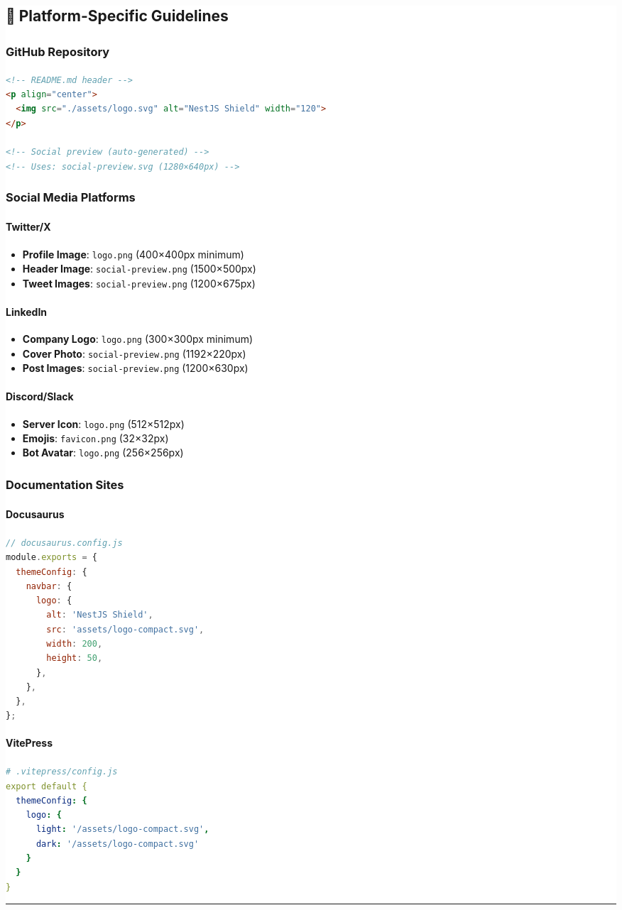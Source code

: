 
## 📱 Platform-Specific Guidelines

### GitHub Repository
```html
<!-- README.md header -->
<p align="center">
  <img src="./assets/logo.svg" alt="NestJS Shield" width="120">
</p>

<!-- Social preview (auto-generated) -->
<!-- Uses: social-preview.svg (1280×640px) -->
```

### Social Media Platforms

#### Twitter/X
- **Profile Image**: `logo.png` (400×400px minimum)
- **Header Image**: `social-preview.png` (1500×500px)
- **Tweet Images**: `social-preview.png` (1200×675px)

#### LinkedIn
- **Company Logo**: `logo.png` (300×300px minimum)
- **Cover Photo**: `social-preview.png` (1192×220px)
- **Post Images**: `social-preview.png` (1200×630px)

#### Discord/Slack
- **Server Icon**: `logo.png` (512×512px)
- **Emojis**: `favicon.png` (32×32px)
- **Bot Avatar**: `logo.png` (256×256px)

### Documentation Sites

#### Docusaurus
```jsx
// docusaurus.config.js
module.exports = {
  themeConfig: {
    navbar: {
      logo: {
        alt: 'NestJS Shield',
        src: 'assets/logo-compact.svg',
        width: 200,
        height: 50,
      },
    },
  },
};
```

#### VitePress
```yaml
# .vitepress/config.js
export default {
  themeConfig: {
    logo: {
      light: '/assets/logo-compact.svg',
      dark: '/assets/logo-compact.svg'
    }
  }
}
```

---